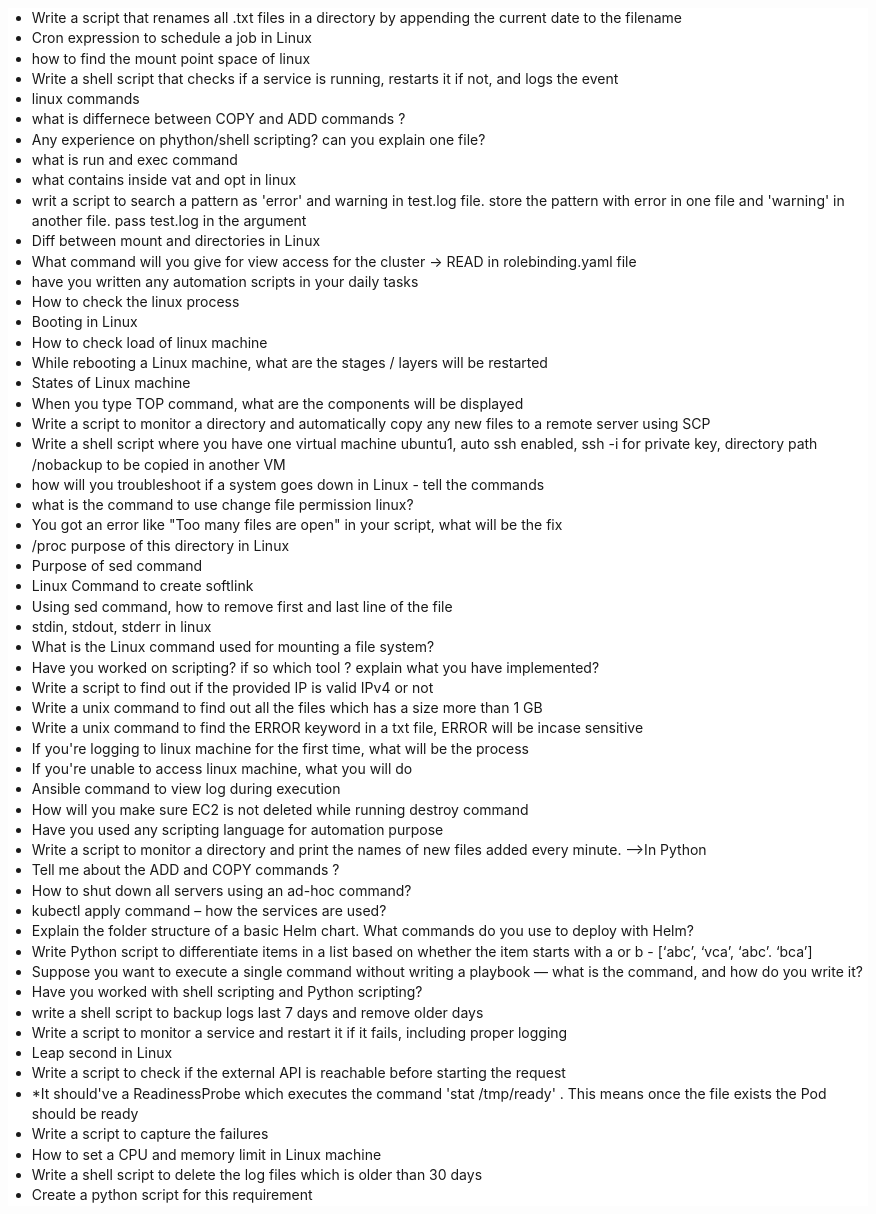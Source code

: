 - Write a script that renames all .txt files in a directory by appending the current date to the filename
- Cron expression to schedule a job in Linux
- how to find the mount point space of linux
- Write a shell script that checks if a service is running, restarts it if not, and logs the event
- linux commands
- what is differnece between COPY and ADD commands ?
- Any experience on phython/shell scripting? can you explain one file?
- what is run and exec command
- what contains inside vat and opt in linux
- writ a script to search a pattern as 'error' and warning in test.log file. store the pattern with error in one file and  'warning' in another file. pass test.log in the argument
- Diff between mount and directories in Linux
- What command will you give for view access for the cluster → READ in rolebinding.yaml file
- have you written any automation scripts in your daily tasks
- How to check the linux process
- Booting in Linux
- How to check load of linux machine
- While rebooting a Linux machine, what are the stages / layers will be restarted
- States of Linux machine
- When you type TOP command, what are the components will be displayed
- Write a script to monitor a directory and automatically copy any new files to a remote server using SCP
- Write a shell script where you have one virtual machine ubuntu1, auto ssh enabled, ssh -i for private key, directory path /nobackup to be copied in another VM
- how will you troubleshoot if a system goes down in Linux - tell the commands
- what is the command to use change file permission  linux?
- You got an error like "Too many files are open" in your script, what will be the fix
- /proc purpose of this directory in Linux
- Purpose of sed command
- Linux Command to create softlink
- Using sed command, how to remove first and last line of the file
- stdin, stdout, stderr in linux
- What is the Linux command used for mounting a file system?
- Have you worked on scripting? if so which tool ? explain what you have implemented?
- Write a script to find out if the provided IP is valid IPv4 or not
- Write a unix command to find out all the files which has a size more than 1 GB
- Write a unix command to find the ERROR keyword in a txt file, ERROR will be incase sensitive
- If you're logging to linux machine for the first time, what will be the process
- If you're unable to access linux machine, what you will do
- Ansible command to view log during execution
- How will you make sure EC2 is not deleted while running destroy command
- Have you used any scripting language for automation purpose
- Write a script to monitor a directory and print the names of new files added every minute. -->In Python
- Tell me about the ADD and COPY commands ?
- How to shut down all servers using an ad-hoc command?
- kubectl apply command – how the services are used?
- Explain the folder structure of a basic Helm chart. What commands do you use to deploy with Helm?
- Write Python script to differentiate items in a list based on whether the item starts with a or b - [‘abc’, ‘vca’, ‘abc’. ‘bca’]
- Suppose you want to execute a single command without writing a playbook — what is the command, and how do you write it?
- Have you worked with shell scripting and Python scripting?
- write a shell script to backup logs last 7 days and remove older days
- Write a script to monitor a service and restart it if it fails, including proper logging
- Leap second in Linux
- Write a script to check if the external API is reachable before starting the request
- *It should've a ReadinessProbe which executes the command 'stat /tmp/ready' . This means once the file exists the Pod should be ready
- Write a script to capture the failures
- How to set a CPU and memory limit in Linux machine
- Write a shell script to delete the log files which is older than 30 days
- Create a python script for this requirement